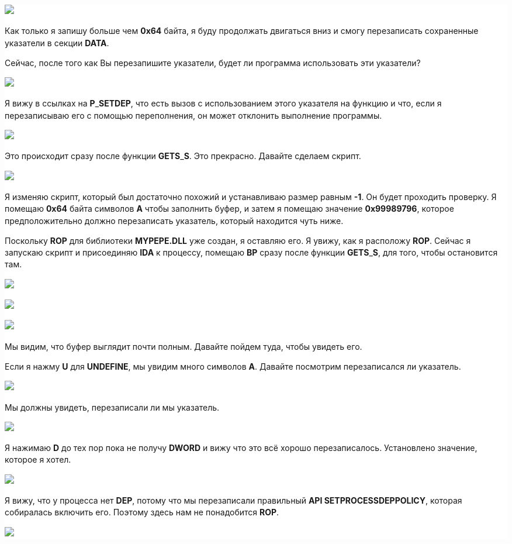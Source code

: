 ![](.gitbook/assets/42/34.png)

Как только я запишу больше чем **0x64** байта, я буду продолжать двигаться вниз и смогу перезаписать сохраненные указатели в секции **DATA**.

Сейчас, после того как Вы перезапишите указатели, будет ли программа использовать эти указатели?

![](.gitbook/assets/42/35.png)

Я вижу в ссылках на **P**\_**SETDEP**, что есть вызов с использованием этого указателя на функцию и что, если я перезаписываю его с помощью переполнения, он может отклонить выполнение программы.

![](.gitbook/assets/42/36.png)

Это происходит сразу после функции **GETS**\_**S**. Это прекрасно. Давайте сделаем скрипт.

![](.gitbook/assets/42/37.png)

Я изменяю скрипт, который был достаточно похожий и устанавливаю размер равным **-1**. Он будет проходить проверку. Я помещаю **0x64** байта символов **A** чтобы заполнить буфер, и затем я помещаю значение **0x99989796**, которое предположительно должно перезаписать указатель, который находится чуть ниже.

Поскольку **ROP** для библиотеки **MYPEPE.DLL** уже создан, я оставляю его. Я увижу, как я расположу **ROP**. Сейчас я запускаю скрипт и присоединяю **IDA** к процессу, помещаю **BP** сразу после функции **GETS**\_**S**, для того, чтобы остановится там.

![](.gitbook/assets/42/38.png)

![](.gitbook/assets/42/39.png)

![](.gitbook/assets/42/40.png)

Мы видим, что буфер выглядит почти полным. Давайте пойдем туда, чтобы увидеть его.

Если я нажму **U** для **UNDEFINE**, мы увидим много символов **A**. Давайте посмотрим перезаписался ли указатель.

![](.gitbook/assets/42/41.png)

Мы должны увидеть, перезаписали ли мы указатель.

![](.gitbook/assets/42/42.png)

Я нажимаю **D** до тех пор пока не получу **DWORD** и вижу что это всё хорошо перезаписалось. Установлено значение, которое я хотел.

![](.gitbook/assets/42/43.png)

Я вижу, что у процесса нет **DEP**, потому что мы перезаписали правильный **API SETPROCESSDEPPOLICY**, которая собиралась включить его. Поэтому здесь нам не понадобится **ROP**.

![](.gitbook/assets/42/44.png)

